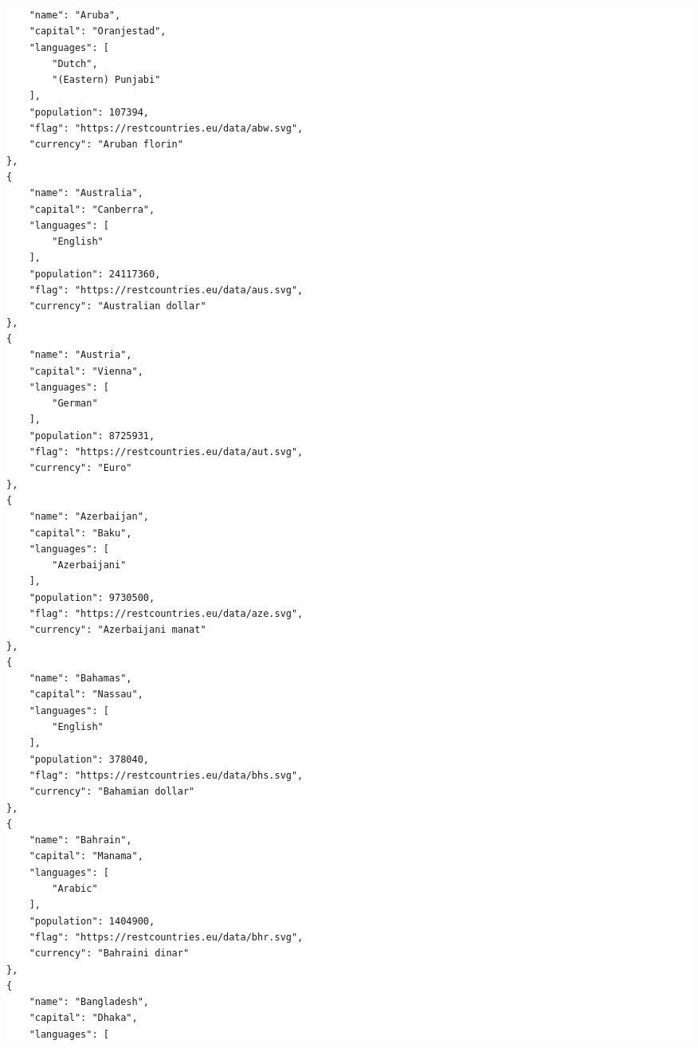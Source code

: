         "name": "Aruba",
        "capital": "Oranjestad",
        "languages": [
            "Dutch",
            "(Eastern) Punjabi"
        ],
        "population": 107394,
        "flag": "https://restcountries.eu/data/abw.svg",
        "currency": "Aruban florin"
    },
    {
        "name": "Australia",
        "capital": "Canberra",
        "languages": [
            "English"
        ],
        "population": 24117360,
        "flag": "https://restcountries.eu/data/aus.svg",
        "currency": "Australian dollar"
    },
    {
        "name": "Austria",
        "capital": "Vienna",
        "languages": [
            "German"
        ],
        "population": 8725931,
        "flag": "https://restcountries.eu/data/aut.svg",
        "currency": "Euro"
    },
    {
        "name": "Azerbaijan",
        "capital": "Baku",
        "languages": [
            "Azerbaijani"
        ],
        "population": 9730500,
        "flag": "https://restcountries.eu/data/aze.svg",
        "currency": "Azerbaijani manat"
    },
    {
        "name": "Bahamas",
        "capital": "Nassau",
        "languages": [
            "English"
        ],
        "population": 378040,
        "flag": "https://restcountries.eu/data/bhs.svg",
        "currency": "Bahamian dollar"
    },
    {
        "name": "Bahrain",
        "capital": "Manama",
        "languages": [
            "Arabic"
        ],
        "population": 1404900,
        "flag": "https://restcountries.eu/data/bhr.svg",
        "currency": "Bahraini dinar"
    },
    {
        "name": "Bangladesh",
        "capital": "Dhaka",
        "languages": [